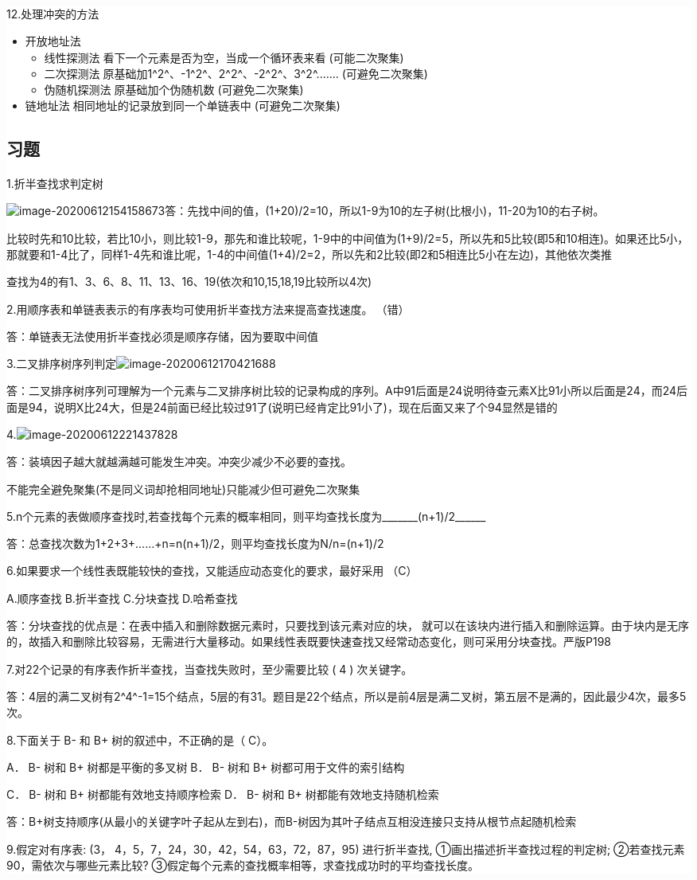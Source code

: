 12.处理冲突的方法

- 开放地址法
  - 线性探测法        看下一个元素是否为空，当成一个循环表来看  (可能二次聚集)
  - 二次探测法        原基础加1^2^、-1^2^、2^2^、-2^2^、3^2^.......         (可避免二次聚集)
  - 伪随机探测法    原基础加个伪随机数                                  (可避免二次聚集)
- 链地址法            相同地址的记录放到同一个单链表中       (可避免二次聚集)

## 习题

1.折半查找求判定树

![image-20200612154158673](https://cdn.jsdelivr.net/gh/zss192/Typora-notes@master/images/image-20200612154158673.png)答：先找中间的值，(1+20)/2=10，所以1-9为10的左子树(比根小)，11-20为10的右子树。

比较时先和10比较，若比10小，则比较1-9，那先和谁比较呢，1-9中的中间值为(1+9)/2=5，所以先和5比较(即5和10相连)。如果还比5小，那就要和1-4比了，同样1-4先和谁比呢，1-4的中间值(1+4)/2=2，所以先和2比较(即2和5相连比5小在左边)，其他依次类推

查找为4的有1、3、6、8、11、13、16、19(依次和10,15,18,19比较所以4次)

2.用顺序表和单链表表示的有序表均可使用折半查找方法来提高查找速度。 （错）

答：单链表无法使用折半查找必须是顺序存储，因为要取中间值

3.二叉排序树序列判定![image-20200612170421688](https://cdn.jsdelivr.net/gh/zss192/Typora-notes@master/images/image-20200612170421688.png)

答：二叉排序树序列可理解为一个元素与二叉排序树比较的记录构成的序列。A中91后面是24说明待查元素X比91小所以后面是24，而24后面是94，说明X比24大，但是24前面已经比较过91了(说明已经肯定比91小了)，现在后面又来了个94显然是错的

4.![image-20200612221437828](https://cdn.jsdelivr.net/gh/zss192/Typora-notes@master/images/image-20200612221437829.png)

答：装填因子越大就越满越可能发生冲突。冲突少减少不必要的查找。

不能完全避免聚集(不是同义词却抢相同地址)只能减少但可避免二次聚集

5.n个元素的表做顺序查找时,若查找每个元素的概率相同，则平均查找长度为_______(n+1)/2______

答：总查找次数为1+2+3+......+n=n(n+1)/2，则平均查找长度为N/n=(n+1)/2

6.如果要求一个线性表既能较快的查找，又能适应动态变化的要求，最好采用 （C）

A.顺序查找           B.折半查找            C.分块查找                  D.哈希查找

答：分块查找的优点是：在表中插入和删除数据元素时，只要找到该元素对应的块， 就可以在该块内进行插入和删除运算。由于块内是无序的，故插入和删除比较容易，无需进行大量移动。如果线性表既要快速查找又经常动态变化，则可采用分块查找。严版P198

7.对22个记录的有序表作折半查找，当查找失败时，至少需要比较 ( 4 ) 次关键字。

答：4层的满二叉树有2^4^-1=15个结点，5层的有31。题目是22个结点，所以是前4层是满二叉树，第五层不是满的，因此最少4次，最多5次。

8.下面关于 B- 和 B+ 树的叙述中，不正确的是（ C）。 

A． B- 树和 B+ 树都是平衡的多叉树                    B． B- 树和 B+ 树都可用于文件的索引结构 

C． B- 树和 B+ 树都能有效地支持顺序检索        D． B- 树和 B+ 树都能有效地支持随机检索

答：B+树支持顺序(从最小的关键字叶子起从左到右)，而B-树因为其叶子结点互相没连接只支持从根节点起随机检索

9.假定对有序表: (3， 4，5，7，24，30，42，54，63，72，87，95) 进行折半查找,
①画出描述折半查找过程的判定树;
②若查找元素90，需依次与哪些元素比较?
③假定每个元素的查找概率相等，求查找成功时的平均查找长度。
